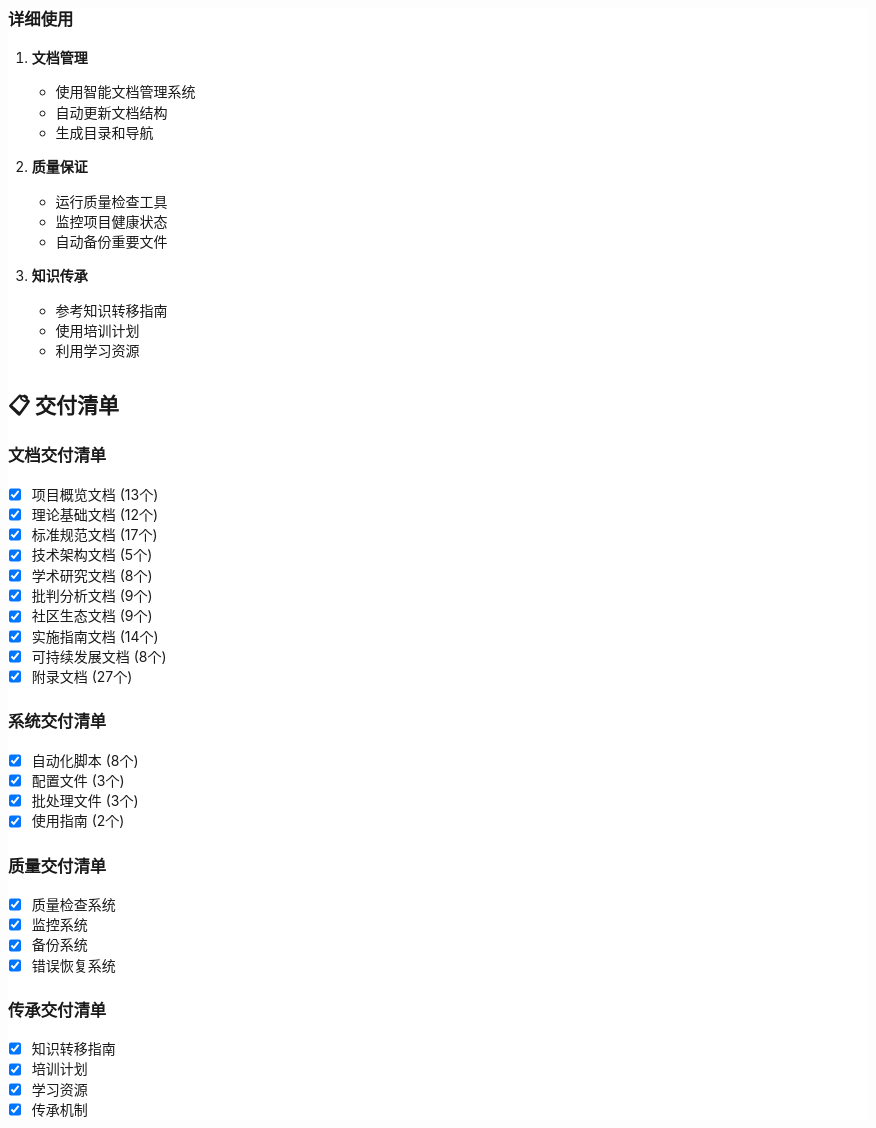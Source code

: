 ### 详细使用

1. **文档管理**
   - 使用智能文档管理系统
   - 自动更新文档结构
   - 生成目录和导航

2. **质量保证**
   - 运行质量检查工具
   - 监控项目健康状态
   - 自动备份重要文件

3. **知识传承**
   - 参考知识转移指南
   - 使用培训计划
   - 利用学习资源

## 📋 交付清单

### 文档交付清单

- [x] 项目概览文档 (13个)
- [x] 理论基础文档 (12个)
- [x] 标准规范文档 (17个)
- [x] 技术架构文档 (5个)
- [x] 学术研究文档 (8个)
- [x] 批判分析文档 (9个)
- [x] 社区生态文档 (9个)
- [x] 实施指南文档 (14个)
- [x] 可持续发展文档 (8个)
- [x] 附录文档 (27个)

### 系统交付清单

- [x] 自动化脚本 (8个)
- [x] 配置文件 (3个)
- [x] 批处理文件 (3个)
- [x] 使用指南 (2个)

### 质量交付清单

- [x] 质量检查系统
- [x] 监控系统
- [x] 备份系统
- [x] 错误恢复系统

### 传承交付清单

- [x] 知识转移指南
- [x] 培训计划
- [x] 学习资源
- [x] 传承机制
